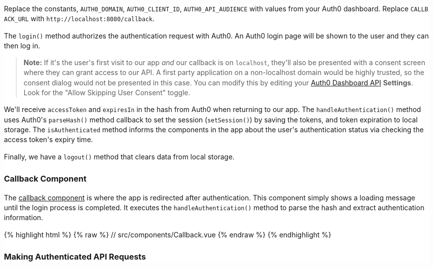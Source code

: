 Replace the constants, `AUTH0_DOMAIN`, `AUTH0_CLIENT_ID`, `AUTH0_API_AUDIENCE` with values from your Auth0 dashboard. Replace `CALLBACK_URL` with `http://localhost:8080/callback`.

The `login()` method authorizes the authentication request with Auth0. An Auth0 login page will be shown to the user and they can then log in.

> **Note:** If it's the user's first visit to our app _and_ our callback is on `localhost`, they'll also be presented with a consent screen where they can grant access to our API. A first party application on a non-localhost domain would be highly trusted, so the consent dialog would not be presented in this case. You can modify this by editing your [Auth0 Dashboard API](https://manage.auth0.com/#/apis) **Settings**. Look for the "Allow Skipping User Consent" toggle.

We'll receive `accessToken` and `expiresIn` in the hash from Auth0 when returning to our app. The `handleAuthentication()` method uses Auth0's `parseHash()` method callback to set the session (`setSession()`) by saving the tokens, and token expiration to local storage. The `isAuthenticated` method informs the components in the app about the user's authentication status via checking the access token's expiry time.

Finally, we have a `logout()` method that clears data from local storage.

### Callback Component

The [callback component](https://github.com/auth0-blog/vue-auth0-aside/tree/master/src/components/Callback.vue) is where the app is redirected after authentication. This component simply shows a loading message until the login process is completed. It executes the `handleAuthentication()` method to parse the hash and extract authentication information.

{% highlight html %}
{% raw %}
// src/components/Callback.vue
<template>
  <div>
      <h3>Loading....</h3>
  </div>
</template>
<script>

import Auth from '../auth/Auth.js';

const auth = new Auth();

export default {
  name: '',
  mounted() {
    this.$nextTick(() => {
      auth.handleAuthentication();
    });
  },
};
</script>
{% endraw %}
{% endhighlight %}

### Making Authenticated API Requests
